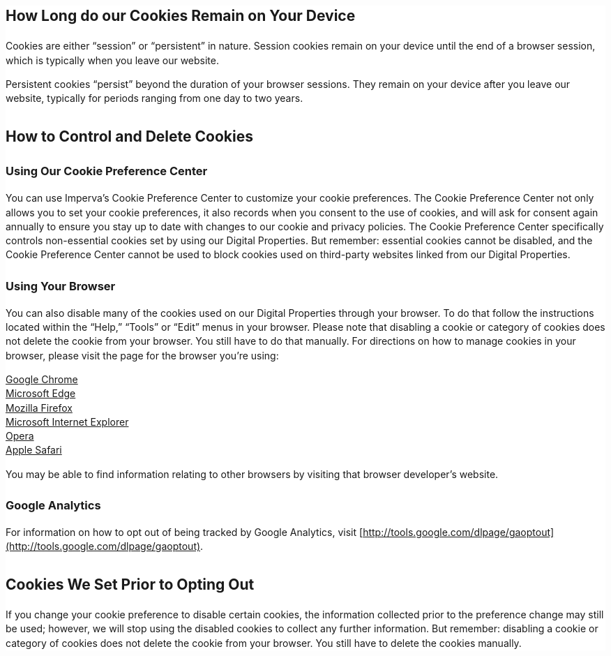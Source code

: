 How Long do our Cookies Remain on Your Device
---------------------------------------------

Cookies are either “session” or “persistent” in nature. Session cookies remain on your device until the end of a browser session, which is typically when you leave our website.

Persistent cookies “persist” beyond the duration of your browser sessions. They remain on your device after you leave our website, typically for periods ranging from one day to two years.

How to Control and Delete Cookies
---------------------------------

### Using Our Cookie Preference Center

You can use Imperva’s Cookie Preference Center to customize your cookie preferences. The Cookie Preference Center not only allows you to set your cookie preferences, it also records when you consent to the use of cookies, and will ask for consent again annually to ensure you stay up to date with changes to our cookie and privacy policies. The Cookie Preference Center specifically controls non-essential cookies set by using our Digital Properties. But remember: essential cookies cannot be disabled, and the Cookie Preference Center cannot be used to block cookies used on third-party websites linked from our Digital Properties.

### Using Your Browser

You can also disable many of the cookies used on our Digital Properties through your browser. To do that follow the instructions located within the “Help,” “Tools” or “Edit” menus in your browser. Please note that disabling a cookie or category of cookies does not delete the cookie from your browser. You still have to do that manually. For directions on how to manage cookies in your browser, please visit the page for the browser you’re using:

[Google Chrome](https://support.google.com/accounts/answer/61416?co=GENIE.Platform%3DDesktop&hl=en)  
[Microsoft Edge](https://privacy.microsoft.com/en-us/windows-10-microsoft-edge-and-privacy)  
[Mozilla Firefox](https://support.mozilla.org/en-US/kb/enable-and-disable-cookies-website-preferences)  
[Microsoft Internet Explorer](https://support.microsoft.com/en-gb/help/17442/windows-internet-explorer-delete-manage-cookies)  
[Opera](https://www.opera.com/help/tutorials/security/privacy/)  
[Apple Safari](https://support.apple.com/en-gb/safari)

You may be able to find information relating to other browsers by visiting that browser developer’s website.

### Google Analytics

For information on how to opt out of being tracked by Google Analytics, visit [http://tools.google.com/dlpage/gaoptout](http://tools.google.com/dlpage/gaoptout).

Cookies We Set Prior to Opting Out
----------------------------------

If you change your cookie preference to disable certain cookies, the information collected prior to the preference change may still be used; however, we will stop using the disabled cookies to collect any further information. But remember: disabling a cookie or category of cookies does not delete the cookie from your browser. You still have to delete the cookies manually.
